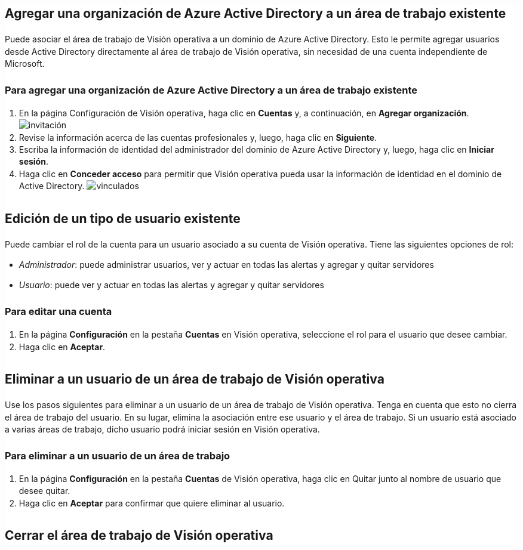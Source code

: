 ## Agregar una organización de Azure Active Directory a un área de trabajo existente

Puede asociar el área de trabajo de Visión operativa a un dominio de Azure Active Directory. Esto le permite agregar usuarios desde Active Directory directamente al área de trabajo de Visión operativa, sin necesidad de una cuenta independiente de Microsoft.

### Para agregar una organización de Azure Active Directory a un área de trabajo existente

1. En la página Configuración de Visión operativa, haga clic en **Cuentas** y, a continuación, en **Agregar organización**. ![invitación](./media/operational-insights-setup-workspace/add-org.png)
2. Revise la información acerca de las cuentas profesionales y, luego, haga clic en **Siguiente**.
3. Escriba la información de identidad del administrador del dominio de Azure Active Directory y, luego, haga clic en **Iniciar sesión**.
4. Haga clic en **Conceder acceso** para permitir que Visión operativa pueda usar la información de identidad en el dominio de Active Directory. ![vinculados](./media/operational-insights-setup-workspace/ad-existing01.png)


## Edición de un tipo de usuario existente

Puede cambiar el rol de la cuenta para un usuario asociado a su cuenta de Visión operativa. Tiene las siguientes opciones de rol:

 - *Administrador*: puede administrar usuarios, ver y actuar en todas las alertas y agregar y quitar servidores

 - *Usuario*: puede ver y actuar en todas las alertas y agregar y quitar servidores

### Para editar una cuenta
1. En la página **Configuración** en la pestaña **Cuentas** en Visión operativa, seleccione el rol para el usuario que desee cambiar.
2. Haga clic en **Aceptar**.

## Eliminar a un usuario de un área de trabajo de Visión operativa

Use los pasos siguientes para eliminar a un usuario de un área de trabajo de Visión operativa. Tenga en cuenta que esto no cierra el área de trabajo del usuario. En su lugar, elimina la asociación entre ese usuario y el área de trabajo. Si un usuario está asociado a varias áreas de trabajo, dicho usuario podrá iniciar sesión en Visión operativa.

### Para eliminar a un usuario de un área de trabajo

1. En la página **Configuración** en la pestaña **Cuentas** de Visión operativa, haga clic en Quitar junto al nombre de usuario que desee quitar.
2. Haga clic en **Aceptar** para confirmar que quiere eliminar al usuario.

## Cerrar el área de trabajo de Visión operativa

